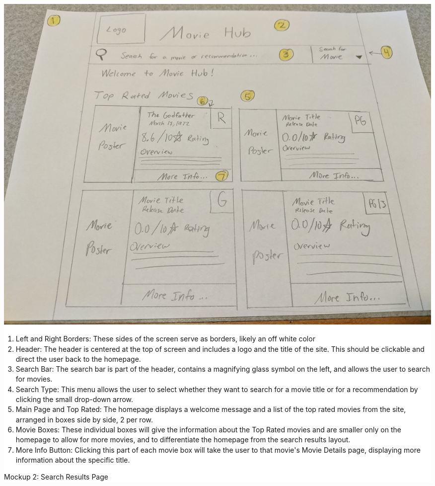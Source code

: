 ![Homepage Mockup](./images/Homepage_Mockup.jpg)
1. Left and Right Borders: These sides of the screen serve as borders, likely an off white color
2. Header: The header is centered at the top of screen and includes a logo and the title of the site. This should be clickable and direct the user back to the homepage.
3. Search Bar: The search bar is part of the header, contains a magnifying glass symbol on the left, and allows the user to search for movies.
4. Search Type: This menu allows the user to select whether they want to search for a movie title or for a recommendation by clicking the small drop-down arrow.
5. Main Page and Top Rated: The homepage displays a welcome message and a list of the top rated movies from the site, arranged in boxes side by side, 2 per row.
6. Movie Boxes: These individual boxes will give the information about the Top Rated movies and are smaller only on the homepage to allow for more movies, and to differentiate the homepage from the search results layout.
7. More Info Button: Clicking this part of each movie box will take the user to that movie's Movie Details page, displaying more information about the specific title.

Mockup 2: Search Results Page